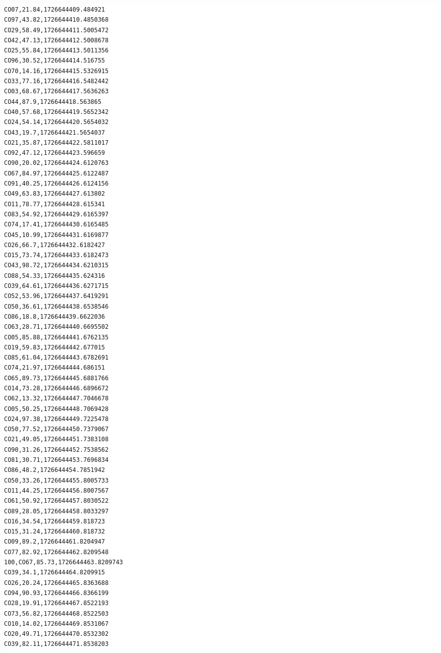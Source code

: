 ```
CO07,21.84,1726644409.484921
CO97,43.82,1726644410.4850368
CO29,58.49,1726644411.5005472
CO42,47.13,1726644412.5008678
CO25,55.84,1726644413.5011356
CO96,30.52,1726644414.516755
CO70,14.16,1726644415.5326915
CO33,77.16,1726644416.5482442
CO03,68.67,1726644417.5636263
CO44,87.9,1726644418.563865
CO40,57.68,1726644419.5652342
CO24,54.14,1726644420.5654032
CO43,19.7,1726644421.5654037
CO21,35.87,1726644422.5811017
CO92,47.12,1726644423.596659
CO90,20.02,1726644424.6120763
CO67,84.97,1726644425.6122487
CO91,40.25,1726644426.6124156
CO49,63.83,1726644427.613802
CO11,78.77,1726644428.615341
CO83,54.92,1726644429.6165397
CO74,17.41,1726644430.6165485
CO45,10.99,1726644431.6169877
CO26,66.7,1726644432.6182427
CO15,73.74,1726644433.6182473
CO43,98.72,1726644434.6210315
CO88,54.33,1726644435.624316
CO39,64.61,1726644436.6271715
CO52,53.96,1726644437.6419291
CO50,36.61,1726644438.6538546
CO86,18.8,1726644439.6622036
CO63,28.71,1726644440.6695502
CO05,85.88,1726644441.6762135
CO19,59.83,1726644442.677015
CO85,61.04,1726644443.6782691
CO74,21.97,1726644444.686151
CO65,89.73,1726644445.6881766
CO14,73.28,1726644446.6896672
CO62,13.32,1726644447.7046678
CO05,50.25,1726644448.7069428
CO24,97.38,1726644449.7225478
CO50,77.52,1726644450.7379067
CO21,49.05,1726644451.7383108
CO90,31.26,1726644452.7538562
CO81,30.71,1726644453.7696834
CO86,48.2,1726644454.7851942
CO50,33.26,1726644455.8005733
CO11,44.25,1726644456.8007567
CO61,50.92,1726644457.8030522
CO89,28.05,1726644458.8033297
CO16,34.54,1726644459.818723
CO15,31.24,1726644460.818732
CO09,89.2,1726644461.8204947
CO77,82.92,1726644462.8209548
100,CO67,85.73,1726644463.8209743
CO39,34.1,1726644464.8209915
CO26,20.24,1726644465.8363688
CO94,90.93,1726644466.8366199
CO28,19.91,1726644467.8522193
CO73,56.82,1726644468.8522503
CO10,14.02,1726644469.8531067
CO20,49.71,1726644470.8532302
CO39,82.11,1726644471.8538203
```